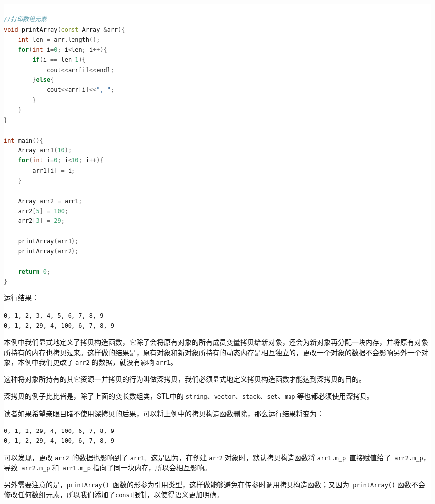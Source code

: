 ```cpp

//打印数组元素
void printArray(const Array &arr){
    int len = arr.length();
    for(int i=0; i<len; i++){
        if(i == len-1){
            cout<<arr[i]<<endl;
        }else{
            cout<<arr[i]<<", ";
        }
    }
}

int main(){
    Array arr1(10);
    for(int i=0; i<10; i++){
        arr1[i] = i;
    }
   
    Array arr2 = arr1;
    arr2[5] = 100;
    arr2[3] = 29;
   
    printArray(arr1);
    printArray(arr2);
   
    return 0;
}
```

运行结果：

```
0, 1, 2, 3, 4, 5, 6, 7, 8, 9
0, 1, 2, 29, 4, 100, 6, 7, 8, 9
```

本例中我们显式地定义了拷贝构造函数，它除了会将原有对象的所有成员变量拷贝给新对象，还会为新对象再分配一块内存，并将原有对象所持有的内存也拷贝过来。这样做的结果是，原有对象和新对象所持有的动态内存是相互独立的，更改一个对象的数据不会影响另外一个对象，本例中我们更改了 `arr2` 的数据，就没有影响 `arr1`。

这种将对象所持有的其它资源一并拷贝的行为叫做深拷贝，我们必须显式地定义拷贝构造函数才能达到深拷贝的目的。

深拷贝的例子比比皆是，除了上面的变长数组类，STL中的 `string`、`vector`、`stack`、`set`、`map` 等也都必须使用深拷贝。

读者如果希望亲眼目睹不使用深拷贝的后果，可以将上例中的拷贝构造函数删除，那么运行结果将变为：

```
0, 1, 2, 29, 4, 100, 6, 7, 8, 9
0, 1, 2, 29, 4, 100, 6, 7, 8, 9
```

可以发现，更改 `arr2 `的数据也影响到了 `arr1`。这是因为，在创建 `arr2` 对象时，默认拷贝构造函数将 `arr1.m_p `直接赋值给了` arr2.m_p`，导致` arr2.m_p` 和` arr1.m_p` 指向了同一块内存，所以会相互影响。

另外需要注意的是，`printArray() `函数的形参为引用类型，这样做能够避免在传参时调用拷贝构造函数；又因为` printArray()` 函数不会修改任何数组元素，所以我们添加了` const `限制，以使得语义更加明确。
